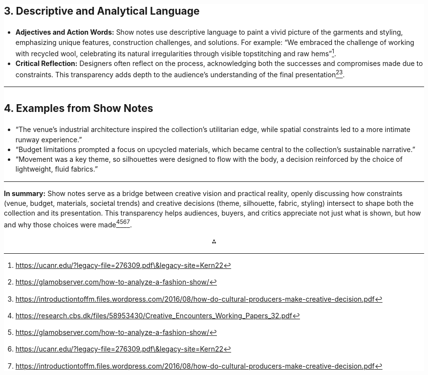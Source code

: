 
## 3. **Descriptive and Analytical Language**

- **Adjectives and Action Words:**
Show notes use descriptive language to paint a vivid picture of the garments and styling, emphasizing unique features, construction challenges, and solutions. For example: “We embraced the challenge of working with recycled wool, celebrating its natural irregularities through visible topstitching and raw hems”[^18_3].
- **Critical Reflection:**
Designers often reflect on the process, acknowledging both the successes and compromises made due to constraints. This transparency adds depth to the audience’s understanding of the final presentation[^18_2][^18_4].

---

## 4. **Examples from Show Notes**

- “The venue’s industrial architecture inspired the collection’s utilitarian edge, while spatial constraints led to a more intimate runway experience.”
- “Budget limitations prompted a focus on upcycled materials, which became central to the collection’s sustainable narrative.”
- “Movement was a key theme, so silhouettes were designed to flow with the body, a decision reinforced by the choice of lightweight, fluid fabrics.”

---

**In summary:**
Show notes serve as a bridge between creative vision and practical reality, openly discussing how constraints (venue, budget, materials, societal trends) and creative decisions (theme, silhouette, fabric, styling) intersect to shape both the collection and its presentation. This transparency helps audiences, buyers, and critics appreciate not just what is shown, but how and why those choices were made[^18_1][^18_2][^18_3][^18_4].

<div style="text-align: center">⁂</div>

[^18_1]: https://research.cbs.dk/files/58953430/Creative_Encounters_Working_Papers_32.pdf

[^18_2]: https://glamobserver.com/how-to-analyze-a-fashion-show/

[^18_3]: https://ucanr.edu/?legacy-file=276309.pdf\&legacy-site=Kern22

[^18_4]: https://introductiontoffm.files.wordpress.com/2016/08/how-do-cultural-producers-make-creative-decision.pdf

[^18_5]: https://www.fibre2fashion.com/industry-article/9693/fashion-show-planning-and-preparation

[^18_6]: https://www.qualitative-research.net/index.php/fqs/article/view/2837/4117

[^18_7]: https://www.slideshare.net/slideshow/fashion-show-production/21974886

[^18_8]: https://glamobserver.com/17-fashion-week-terms-you-need-to-know/

[^18_9]: https://blog.logrocket.com/ux-design/what-are-design-constraints/

[^18_10]: https://notesonstyling.substack.com/p/notes-on-styling-55-engaging-with



[^1_1]: https://www.youtube.com/watch?v=2ChNu3J8vy4
[^1_2]: https://www.youtube.com/watch?v=hBvOg5jy5Ro
[^1_3]: https://www.mgetsdressed.com/blog/2021/11/24/tips-for-creating-a-personal-style-board-on-pinterest
[^1_4]: https://inspo.thedrobe.com/elevate/how-to-use-pinterest-to-discover-your-style/
[^1_5]: https://www.pinterest.com/theresahuse/fashion-boards/
[^1_6]: https://www.vogue.com/article/ssense-just-browsing-spring-2025
[^1_7]: https://www.whowhatwear.com/fashion/outfit-ideas/fall-outfits-from-ssense
[^1_8]: https://www.vogue.com/article/casual-wear-outfit-formulas
[^1_9]: https://drpress.org/ojs/index.php/jeer/article/view/21355
[^1_10]: https://www.uniqlo.com/tw/zh/special-feature/collaboration/uniqlo-c/25ss/lookbook
[^1_11]: https://www.uniqlo.com/us/en/stylingbook/stylehint/men
[^1_12]: https://www.uniqlo.com/us/en/stylingbook/stylehint/women
[^1_13]: https://uk.pinterest.com/uniqloeurope/uniqlo-lookbook/
[^1_14]: https://www.uniqlo.com/us/en/stylingbook/officialstyling/men
[^1_15]: https://www.uniqlo.com/us/en/stylingbook/stylehint/men?hashtag=summer
[^1_16]: https://uk.pinterest.com/lavintageltd/zara-lookbook/
[^1_17]: https://www.ssense.com/en-us/editorial
[^1_18]: https://www.ssense.com/en-us/editorial/fashion/fall-winter-2025-best-looks-editorial
[^1_19]: https://www.ssense.com/en-us/editorial/fashion/shop-this-editorial
[^1_20]: https://www.pinterest.com/ideas/ssense/938105860262/
[^2_1]: https://www.lemon8-app.com/@veldtwave/7444888926906483255?region=us
[^2_2]: https://styleninetofive.com/2019/07/24/career-advice-what-to-wear-to-a-coffee-meeting/
[^2_3]: https://www.youtube.com/watch?v=NWwBU8hNa4Y
[^2_4]: https://www.cloverhr.co.uk/webinar/what-to-wear-to-an-informal-interview/
[^2_5]: https://www.bridgetteraes.com/2017/05/15/versatile-fashion/
[^2_6]: https://www.lemon8-app.com/reillyfolsom/7262429772771492357?region=us
[^2_7]: https://www.reddit.com/r/PetiteFashionAdvice/comments/1de1tzt/please_help_me_pick_an_outfit_for_a_casual_coffee/
[^2_8]: https://www.tiktok.com/discover/coffee-chat-outfit
[^2_9]: https://www.pinterest.com/ideas/coffee-meeting-outfit/921198166204/
[^2_10]: https://www.pinterest.com/ideas/zara-work-outfits-women/900318101734/
[^3_1]: https://www.uniqlo.com/us/en/special-feature/lifewear-collection
[^3_2]: https://www.elle.com/fashion/shopping/a64239233/zara-studio-collection-spring-2025/
[^3_3]: https://www.elle.com/fashion/g63374267/ssense-sale-best-deals-editors-picks-2025/
[^3_4]: https://www.vogue.com/article/ssense-just-browsing-spring-2025
[^3_5]: https://www.pinterest.com/gabby13gurl/fashion-boards/
[^3_6]: https://www.uniqlo.com/eu-si/en/special-feature/lifewear-collection
[^3_7]: https://www.youtube.com/watch?v=2ChNu3J8vy4
[^3_8]: https://www.youtube.com/watch?v=ZIPDLmidjeU
[^3_9]: https://www.youtube.com/watch?v=Ug3YyTWmW34
[^3_10]: https://www.youtube.com/watch?v=VDPudmmzucg
[^3_11]: https://www.uniqlo.com/se/en/special-feature/collaboration/uniqlo-u/25ss/lookbook
[^3_12]: https://www.uniqlo.com/us/en/special-feature/collaboration/uniqlo-u/25ss/lookbook
[^3_13]: https://www.uniqlo.com/ph/en/women/special-collaboration/uniqlo-u
[^3_14]: https://www.pinterest.com/katherinejmendo/fashion-board/
[^3_15]: https://www.pinterest.com/pin/872291021607063342/
[^3_16]: https://in.pinterest.com/shrutikavishwasrao/2025-outfit-board/
[^3_17]: https://www.pinterest.com/shannontorrens1/capsule-wardrobe-group-board/
[^3_18]: https://www.pinterest.com/gentrychic/style-vision-board/
[^4_1]: https://milimilu.com/blogs/news/inspirational-looks-and-sustainable-outfits-to-keep-you-cool-in-hot-weather
[^4_2]: https://www.stitchfix.com/women/blog/fashion-tips/guide-breathable-summer-fabrics/
[^4_3]: https://sophiasstyle.com/blogs/sophias-style-blog/30-cute-outfits-to-wear-on-a-hot-day
[^4_4]: https://www.uniqlo.com/uk/en/special-feature/seasonal-edit/women
[^4_5]: https://www.zara.com/us/en/woman-dresses-linen-l1686.html
[^4_6]: https://www.marksandspencer.com/content/how-to-style-linen
[^4_7]: https://www.uniqlo.com/eu-at/en/special-feature/seasonal-edit/men
[^4_8]: https://www.bewakoof.com/blog/15-best-casual-summer-outfit-for
[^4_9]: https://www.zara.com/us/en/woman-shirts-linen-l4104.html
[^4_10]: https://www.youtube.com/watch?v=pCC1lxtdZeg
[^4_11]: https://www.youtube.com/watch?v=weK0ISEWcBo
[^4_12]: https://www.pinterest.com/ideas/sunny-chilly-day-outfit/933511338242/
[^4_13]: https://www.ssense.com/en-us/editorial/market/best-summer-dresses
[^4_14]: https://www.pinterest.com/orchid645/hot-weather-outfits/
[^4_15]: https://www.vogue.com/article/ssense-just-browsing-spring-2025
[^4_16]: https://www.pinterest.com/nayraphilogene/natural-material-wear/
[^4_17]: https://www.lemon8-app.com/@joyzels/7195437102878802434?region=sg
[^4_18]: https://www.pinterest.com/ideas/linen-outfits-for-women-summer/934872089386/
[^4_19]: https://www.pinterest.com/ideas/linen-casual-outfit/954187995884/
[^5_1]: https://clothescolorguide.com/the-best-colors-to-wear-for-professional-interviews/
[^5_2]: https://wjrz.com/2024/08/28/top-colors-to-wear-for-a-job-interview/
[^5_3]: https://hk.indeed.com/career-advice/interviewing/best-colour-to-wear-to-interview
[^5_4]: https://www.swiftwellnessmag.com/blog/date-night-outfit-ideas
[^5_5]: https://www.whowhatwear.com/uk/outfits-to-wear-on-a-first-date
[^5_6]: https://www.theundone.com/blogs/beundone/3-colour-rule-the-essential-style-guide-explained
[^5_7]: https://www.hockerty.com/en/blog/weekend-trip-packing-list
[^5_8]: https://www.soma.com/store/blog/whats-inside/weekend-getaway-outfit-essentials
[^5_9]: https://anuschkarees.com/blog/2013/06/29/how-to-use-your-colour-palette-to-build-a-summer-travel-wardrobe
[^5_10]: https://himalayas.app/interview-questions/personal-stylist
[^5_11]: https://tylerspeier.com/5-focal-points-in-your-wedding-design-html/
[^5_12]: https://www.deque.com/blog/give-site-focus-tips-designing-usable-focus-indicators/
[^5_13]: https://www.indeed.com/career-advice/interviewing/adaptability-interview-questions
[^5_14]: https://www.finalroundai.com/blog/work-style-interview-questions
[^5_15]: https://www.goldcast.io/blog-post/event-marketing-interview-questions
[^5_16]: https://igotanoffer.com/blogs/tech/system-design-interviews
[^5_17]: https://www.shopware.com/en/news/5-tips-for-occasion-based-marketing-in-your-store/
[^5_18]: https://hecec.human.cornell.edu/2016/09/27/color-psychology-and-interview-apparel/
[^5_19]: https://www.glamour.com/story/13-interview-outfit-ideas-for-cold-winter-weather
[^6_1]: https://www.coursera.org/articles/what-to-wear-to-an-interview
[^6_2]: https://thunderbird.asu.edu/thought-leadership/insights/how-dress-any-job-interview
[^6_3]: https://www.hockerty.com/en/blog/what-to-wear-to-a-job-interview
[^6_4]: https://www.purdueglobal.edu/blog/careers/how-to-dress-job-interview/
[^6_5]: https://www.swiftwellnessmag.com/blog/date-night-outfit-ideas
[^6_6]: https://www.whowhatwear.com/uk/outfits-to-wear-on-a-first-date
[^6_7]: https://thefinishingschool.co.in/the-art-of-dressing-for-different-occasions-expert-advice-from-the-finishing-school/
[^6_8]: https://westwoodhart.com/blogs/westwood-hart/dressing-different-occasions-mens-clothing-guide
[^6_9]: https://www.weba.solutions/en/career/career-guide/application-guide/tips/dress-for-success-the-right-clothes-for-the-job-interview-and-the-frst-day-at-work
[^6_10]: https://www.youtube.com/watch?v=jzPAjrrtLxY
[^7_1]: https://www.whowhatwear.com/fashion/trends/spring-summer-2025-fashion-trends
[^7_2]: https://www.cosmopolitan.com/uk/fashion/style/a63238403/fashion-trends-2025/
[^7_3]: https://heuritech.com/fashion-trends-2025/
[^7_4]: https://www.harpersbazaar.com/uk/fashion/shows-trends/a64429684/spring-summer-2025-fashion-trends/
[^7_5]: https://www.marieclaire.com/fashion/summer-2025-fashion-trends/
[^7_6]: https://denikiro.com/dress-to-impress-strategic-wardrobe-styling-for-job-interview-success-in-2025/
[^7_7]: https://www.yourcoffeebreak.co.uk/career-guide/26338815215/how-to-dress-for-your-first-job-interview-in-2025/
[^7_8]: https://www.youtube.com/watch?v=g6LcDidx4NY
[^7_9]: https://spago.com/a/blog/post/how-to-incorporate-current-high-fashion-trends-into-wearable-everyday-looks
[^7_10]: https://evannafashions.com/from-the-runway-to-real-life-how-to-adapt-fashion-trends-to-your-everyday-style/
[^7_11]: https://jolynneshane.com/25-casual-spring-outfits-to-wear-in-2025.html
[^7_12]: https://www.houseofharveyblog.com/blog/what-to-wear-for-a-winter-weekend-getaway-in-2025-the-ultimate-packing-guide
[^7_13]: https://www.glamour.com/story/2025-fashion-trends
[^7_14]: https://www.ellecanada.com/fashion/shopping/2025-fashion-trends
[^7_15]: https://www.youtube.com/watch?v=RYYnUciNCHI
[^7_16]: https://www.pinterest.com/pin/what-to-wear-for-the-job-interview-in-2023-to-land-a-dream-job--445293481898014013/
[^7_17]: https://crownandstep.com/2025/05/06/how-to-dress-for-a-job-interview-in-2025-expert-guide/
[^7_18]: https://www.vettedmag.com/what-to-wear-job-interview/
[^7_19]: https://www.whowhatwear.com/fashion/vacation/vacation-fashion-trends-2025
[^8_1]: https://fashionsoulintl.com/blog/fabric-cloth-texture-in-fashion/
[^8_2]: https://www.dishafashioninstitute.com/texture-in-fashion-design
[^8_3]: https://pubs.nmsu.edu/_c/C312/index.html
[^8_4]: https://www.necesera.com/blogs/news/the-3-color-principle-in-fashion
[^8_5]: https://www.techpacks.co/blog/color-theory-fashion-garment-production
[^8_6]: https://tailorbros.com/clothing-color-wheel/
[^8_7]: https://www.seamwork.com/style-and-wardrobe/5-color-combinations-to-sew-this-fall
[^8_8]: https://gabriellearruda.com/texture-this-detail-might-be-your-missing-style-link-ep-16/
[^8_9]: https://hoaki.com/img/originales/009/obra_9_2uime0fh_jkj.pdf
[^8_10]: https://www.abebooks.com/9780935603385/Color-Fashion-Guide-Coordinating-Colors-0935603387/plp
[^8_11]: https://www.jdinstitute.edu.in/the-basics-of-fashion-design-understanding-color-and-style/
[^8_12]: https://www.lsod.in/what-is-texture-in-fashion-design/
[^8_13]: https://www.mystylebox.ca/pages/fabric-types-guide-and-mixing-textures
[^8_14]: https://www.iiad.edu.in/the-circle/types-of-fabric-in-fashion-design/
[^8_15]: https://textilementor.com/role-fabric-texture-in-textile-interior-design/
[^8_16]: https://fashionschlub.com/2021/07/16/color-combining-for-interesting-outfits/
[^8_17]: https://aopi.com.au/your-ultimate-colour-personality-dressing-style-guide/
[^8_18]: https://www.permanentstyle.com/2024/01/what-colour-theory-can-teach-you-about-clothing.html
[^8_19]: https://ecofashion.site/en/colors-combinations-in-clothes-the-ultimate-guide/
[^8_20]: https://www.pinterest.com/toyin3/fabrics/
[^9_1]: http://trendvisionz.com/lifestyle/quiet-luxury-linen-for-timeless-style/
[^9_2]: https://elmoud.com/blogs/style/the-sustainable-fabrics-powering-fashion-s-quiet-luxury-trend
[^9_3]: https://www.marksandspencer.com/content/quiet-luxury
[^9_4]: https://northerncalstyle.com/2023/09/how-to-get-the-quiet-luxury-look.html
[^9_5]: https://www.chicstylecollective.com/quiet-luxury-colours/
[^9_6]: https://handymanconnection.com/mason/2024/08/6-paint-colors-that-whisper-quiet-luxury/
[^9_7]: https://mdash.mmlafleur.com/quiet-luxury-texture/
[^9_8]: https://www.agednicethings.com/products/quiet-luxury-linen-bedding-duvet-cover-1
[^9_9]: https://cloami.com/build-quiet-luxury-branding/
[^9_10]: https://thesybarite.co/stealth-wealth-quiet-luxury-brands
[^10_1]: https://feature.com/blogs/feature-sneaker-boutique/adding-texture-to-your-wardrobe
[^10_2]: https://yourcolorguru.com/seasonal-color-analysis/autumn/layering-blending/textured-fabrics/
[^10_3]: https://www.fibre2fashion.com/industry-article/10369/maximalism-s-bold-return-power-pattern-and-texture
[^10_4]: https://yourcolorguru.com/seasonal-color-analysis/winter/palette-exploration/cools/frosty-tones-and-textures/
[^10_5]: https://milfordcentre.co.nz/trendreport/textures-patterns-colours-of-autumn-2025/
[^10_6]: https://www.midlifechic.com/winter-outfit-building-working-with-texture/
[^10_7]: https://www.pinterest.com/ideas/sophisticated-relaxed-style/905826304880/
[^10_8]: https://www.midlifechic.com/using-texture-with-winter-outfits/
[^10_9]: https://www.pinterest.com/chicp/texture-clothing/
[^10_10]: https://www.vogue.com/article/layering-tips-winter-outfits
[^11_1]: https://bonnegueule.fr/en/blogs/medias/guide-style-ete-pantalon-chaussures-t-shirt-chemise
[^11_2]: https://bucklemybelt.com/blogs/news/relaxed-and-refined-mens-fashion-guide-for-a-stylish-summer-in-2023
[^11_3]: https://damianistores.com/blogs/blog/best-lightweight-fabrics-for-a-summer-wedding-suit
[^11_4]: https://www.lemon8-app.com/experience/light-fabrics-for-summer?region=us
[^11_5]: https://www.stitchfix.com/women/blog/fashion-tips/guide-breathable-summer-fabrics/
[^11_6]: https://www.vixpaulahermanny.com/blogs/vix-blog/how-to-mix-textures-in-an-outfit
[^11_7]: https://nicksmenswear.com/linen-suits-explained-pros-cons-and-smarter-alternatives
[^11_8]: https://www.slam.com/blogs/slam-stories/how-to-hande-the-heat-in-style-summer-outfits-for-men-and-women
[^11_9]: https://www.clotsybrand.com/en/blogs/blogue/tendencias-primavera-verano-gu-a-y-secretos-de-estilo
[^11_10]: https://www.onefridayworld.com/blogs/blogs/breathable-and-lightweight-fabrics-for-summer
[^12_1]: https://sosusie.com/2025/01/19/here-are-5-outfit-formulas-that-work-every-time/
[^12_2]: https://goodreads.com/book/show/28364022.The_Curated_Closet_A_Simple_System_for_Discovering_Your_Personal_Style_and_Building_Your_Dream_Wardrobe
[^12_3]: https://corporateincolorblog.com/3-outfit-formulas-for-easy-styling/
[^12_4]: https://www.youtube.com/watch?v=yQ8Cf1yM7nE
[^12_5]: https://www.thewardrobeconsultant.com/blog/easy-outfit-formula-the-2-out-of-3-rule
[^12_6]: https://anuschkarees.com/blog/2012/12/20/building-a-capsule-wardrobe-101
[^12_7]: https://theeleganceedit.com/capsule-wardrobe-formula-guide/
[^12_8]: https://www.openwardrobe.co/blog/capsule-wardrobes-outfit-formulas-which-is-right-for-you-71ce3
[^12_9]: https://dressedformyday.com/a-favorite-summer-outfit-formula-3-ways/
[^12_10]: https://stylingdarya.substack.com/p/outfit-formulas-why-you-need-them
[^12_11]: https://anuschkarees.com/curatedcloset
[^12_12]: https://ninawalder.com/formulas
[^12_13]: https://www.mappcraft.com/tiny-closet-holiday-survival-guide/spring-2020-capsule-wardrobe-ebook
[^12_14]: https://www.vogue.com.au/fashion/news/celebrity-stylists-outfit-formulas/image-gallery/d92c88b2eb86c8fa7d6e983548a224f1
[^12_15]: https://www.vogue.com/article/outfit-formulas
[^12_16]: https://www.realsimple.com/amazon-stylist-approved-fall-outfit-formulas-8732508
[^12_17]: https://outfitformulas.com
[^12_18]: https://blog.adadeferrari.com/8-easy-to-copy-stylish-outfit-fomulas/
[^12_19]: https://outfitformulas.com/blog/
[^12_20]: https://www.youtube.com/watch?v=tZUi7JxovuY
[^13_1]: https://thewelldressedlife.com/outfit-formulas/
[^13_2]: https://bylisafonde.com/8-everyday-outfit-formulas-that-never-fail/
[^13_3]: https://sosusie.com/2025/01/19/here-are-5-outfit-formulas-that-work-every-time/
[^13_4]: https://www.vogue.com/article/outfit-formulas
[^13_5]: https://whatisshewearing.com/outfit-formulas/
[^13_6]: https://www.women.com/1297320/timeless-outfit-formulas-easy-chic-dressing/
[^13_7]: https://feelinggoodashail.com/100-days-of-outfit-formulas/
[^14_1]: https://thestyleteller.com/my-style-logic/
[^14_2]: https://blog.adadeferrari.com/8-easy-to-copy-stylish-outfit-fomulas/
[^14_3]: https://www.notdressedaslamb.com/2019/04/the-influencer-look-whatever-happened-to-individuality-in-blogging-sharealllinkup.html
[^14_4]: https://capsulewardrobestylist.com
[^14_5]: https://www.colourmebeautiful.co.uk/services/for-women/style-consultation/
[^14_6]: https://shopsizewise.com/closet-coaching/fashion-consultant-tips
[^14_7]: https://shenska.com/answering-15-questions-about-blogging-and-fashion-with-style-sift/
[^14_8]: https://www.reddit.com/r/femalefashionadvice/comments/qh1og4/fashion_bloggers_and_the_constant_need_to_consume/
[^14_9]: https://www.youtube.com/watch?v=tyJY9Tn7Clo
[^14_10]: https://www.buzzfeed.com/amyodell/why-the-era-of-personal-style-blogs-must-come-to-an-end
[^15_1]: https://www.artinthefind.com/blog/how-outfit-formulas-can-make-it-easier-to-get-dressed-in-the-morning
[^15_2]: http://coffeeonsunday.com/2020/12/14/four-big-benefits-of-creating-outfit-formulas/
[^15_3]: https://stylingdarya.substack.com/p/outfit-formulas-why-you-need-them
[^15_4]: https://www.openwardrobe.co/blog/capsule-wardrobes-outfit-formulas-which-is-right-for-you-71ce3
[^15_5]: https://outfitformulas.com/stuck-on-todays-outfit-heres-how-to-make-it-work/
[^15_6]: https://outfitformulas.com
[^15_7]: https://apps.apple.com/us/app/outfit-formulas-closet-maker/id6447664832
[^15_8]: https://www.youtube.com/watch?v=5FpxkQ3MS2w
[^15_9]: https://www.instagram.com/p/DB1wRc6pbPg/
[^15_10]: https://www.youtube.com/watch?v=WfpEONhYnfs
[^16_1]: https://www.finalroundai.com/blog/fashion-designer-interview-questions
[^16_2]: https://theimpression.com/virgil-ablohs-louis-vuitton-mens-show-notes-are-manifesto-fitting-of-the-times/
[^16_3]: https://leapscholar.com/blog/fashion-vocabulary-ielts-clothes-and-fashion-ielts-vocabulary-list/
[^16_4]: https://www.fibre2fashion.com/industry-article/9102/the-most-used-words-in-fashion-and-their-meanings
[^16_5]: https://ucanr.edu/?legacy-file=276309.pdf\&legacy-site=Kern22
[^16_6]: https://articles.ux-primer.com/the-most-effective-way-to-explain-your-design-decisions-in-ux-job-interviews-f744fe8416f5
[^16_7]: https://scrambledeggsinglese.it/key-phrases-to-know-for-fashion-week/
[^16_8]: https://www.finalroundai.com/blog/designer-interview-questions
[^16_9]: https://testbook.com/articles/anchoring-script-for-fashion-show
[^16_10]: https://highlatitudestyle.com/working-with-stylist/
[^16_11]: https://blog.wifd.in/famous_quotes_by_fashion_designers
[^16_12]: https://michelleglassstyling.com/how-to-stop-making-bad-outfit-choices/
[^16_13]: https://anuprerna.com/blogs/fashionista-terms-that-every-fashion-designer-should-understand/392715
[^16_14]: https://techpacker.com/blog/design/fashion-industry-words-and-terms-glossary/
[^16_15]: https://www.youtube.com/watch?v=TXBTcUgKQNw
[^16_16]: https://glamobserver.com/seen-on-the-runway-20-fashion-design-terms/
[^16_17]: https://glamobserver.com/17-fashion-week-terms-you-need-to-know/
[^16_18]: https://www.nytimes.com/interactive/projects/cp/inside-fashion-week/spring-2016/best-of-show-notes
[^16_19]: https://glamobserver.com/how-to-analyze-a-fashion-show/
[^17_1]: https://slate.com/news-and-politics/2008/02/notes-on-fashion-week-whats-everybody-scribbling-about-in-their-notebooks.html
[^17_2]: https://fashionandillustration.com/en/how-to-create-a-fashion-collection/
[^17_3]: https://leapscholar.com/blog/fashion-vocabulary-ielts-clothes-and-fashion-ielts-vocabulary-list/
[^17_4]: https://www.fibre2fashion.com/industry-article/9102/the-most-used-words-in-fashion-and-their-meanings
[^17_5]: https://www.linkedin.com/pulse/language-fashion-decoding-how-communication-shapes-whq2f
[^17_6]: https://anuprerna.com/blogs/fashionista-terms-that-every-fashion-designer-should-understand/392715
[^17_7]: https://www.youtube.com/watch?v=TXBTcUgKQNw
[^17_8]: https://englishlive.ef.com/en/blog/english-in-the-real-world/talk-about-fashion-in-english/
[^17_9]: https://5minuteenglish.com/english-vocabulary-for-describing-fashion-and-style/
[^17_10]: https://schoolofstyling.in/fashion-styling/words-used-by-fashion-stylist/